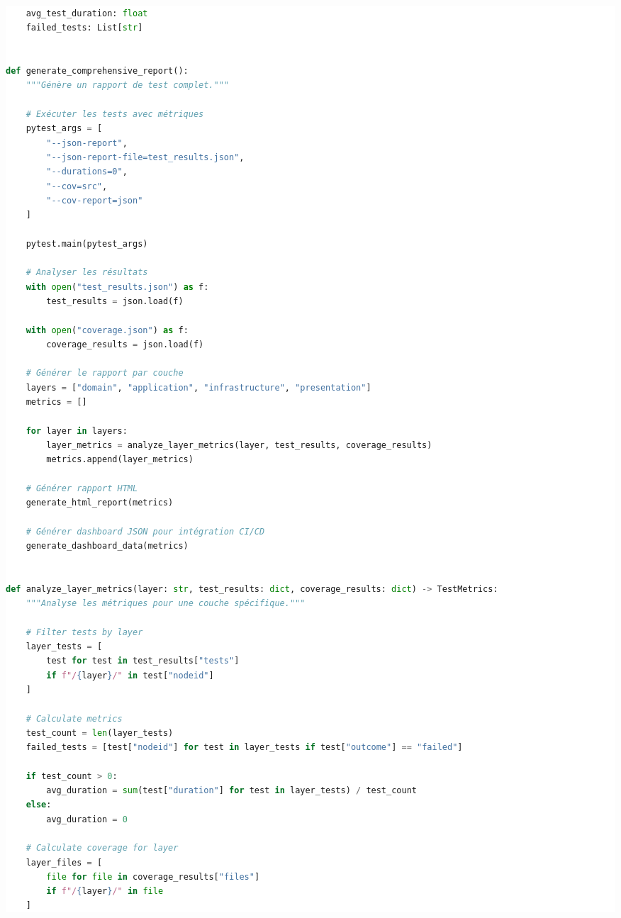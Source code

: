 ```python
    avg_test_duration: float
    failed_tests: List[str]


def generate_comprehensive_report():
    """Génère un rapport de test complet."""
    
    # Exécuter les tests avec métriques
    pytest_args = [
        "--json-report", 
        "--json-report-file=test_results.json",
        "--durations=0",
        "--cov=src",
        "--cov-report=json"
    ]
    
    pytest.main(pytest_args)
    
    # Analyser les résultats
    with open("test_results.json") as f:
        test_results = json.load(f)
        
    with open("coverage.json") as f:
        coverage_results = json.load(f)
    
    # Générer le rapport par couche
    layers = ["domain", "application", "infrastructure", "presentation"]
    metrics = []
    
    for layer in layers:
        layer_metrics = analyze_layer_metrics(layer, test_results, coverage_results)
        metrics.append(layer_metrics)
    
    # Générer rapport HTML
    generate_html_report(metrics)
    
    # Générer dashboard JSON pour intégration CI/CD
    generate_dashboard_data(metrics)


def analyze_layer_metrics(layer: str, test_results: dict, coverage_results: dict) -> TestMetrics:
    """Analyse les métriques pour une couche spécifique."""
    
    # Filter tests by layer
    layer_tests = [
        test for test in test_results["tests"] 
        if f"/{layer}/" in test["nodeid"]
    ]
    
    # Calculate metrics
    test_count = len(layer_tests)
    failed_tests = [test["nodeid"] for test in layer_tests if test["outcome"] == "failed"]
    
    if test_count > 0:
        avg_duration = sum(test["duration"] for test in layer_tests) / test_count
    else:
        avg_duration = 0
    
    # Calculate coverage for layer
    layer_files = [
        file for file in coverage_results["files"] 
        if f"/{layer}/" in file
    ]
```